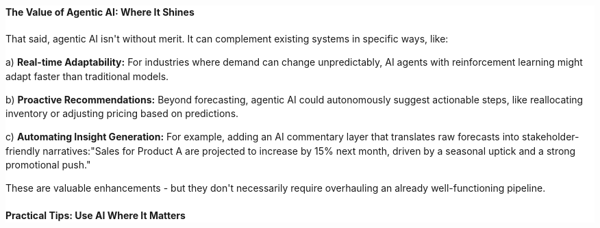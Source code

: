 #### The Value of Agentic AI: Where It Shines

That said, agentic AI isn't without merit. It can complement existing systems in specific ways, like:

a) **Real-time Adaptability:** For industries where demand can change unpredictably, AI agents with reinforcement learning might adapt faster than traditional models.

b) **Proactive Recommendations:** Beyond forecasting, agentic AI could autonomously suggest actionable steps, like reallocating inventory or adjusting pricing based on predictions.

c) **Automating Insight Generation:** For example, adding an AI commentary layer that translates raw forecasts into stakeholder-friendly narratives:"Sales for Product A are projected to increase by 15% next month, driven by a seasonal uptick and a strong promotional push."


These are valuable enhancements - but they don't necessarily require overhauling an already well-functioning pipeline.


#### Practical Tips: Use AI Where It Matters
